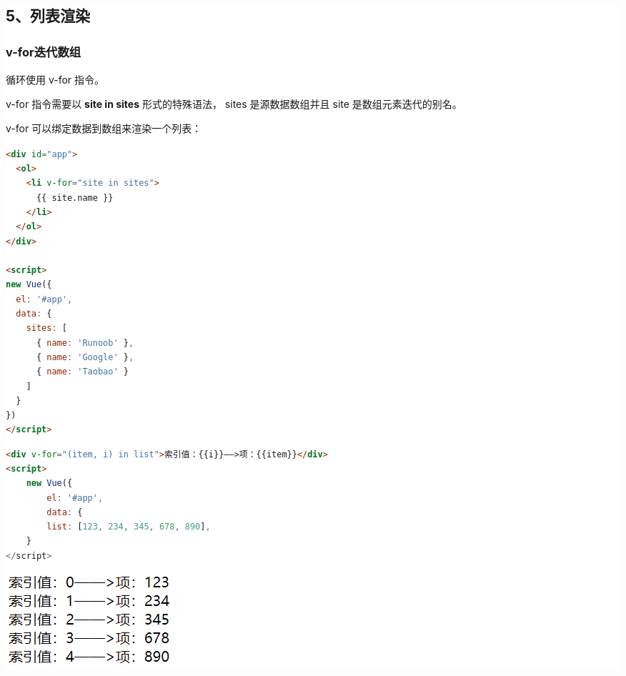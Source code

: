 

## 5、列表渲染

### v-for迭代数组

循环使用 v-for 指令。

v-for 指令需要以 **site in sites** 形式的特殊语法， sites 是源数据数组并且 site 是数组元素迭代的别名。

v-for 可以绑定数据到数组来渲染一个列表：

```HTML
<div id="app">
  <ol>
    <li v-for="site in sites">
      {{ site.name }}
    </li>
  </ol>
</div>
 
<script>
new Vue({
  el: '#app',
  data: {
    sites: [
      { name: 'Runoob' },
      { name: 'Google' },
      { name: 'Taobao' }
    ]
  }
})
</script>
```

```html
<div v-for="(item, i) in list">索引值：{{i}}——>项：{{item}}</div>
<script>
    new Vue({
        el: '#app',
        data: {
        list: [123, 234, 345, 678, 890],
    }
</script>
```

![image-20200305161626762](img/image-20200305161626762.png)
